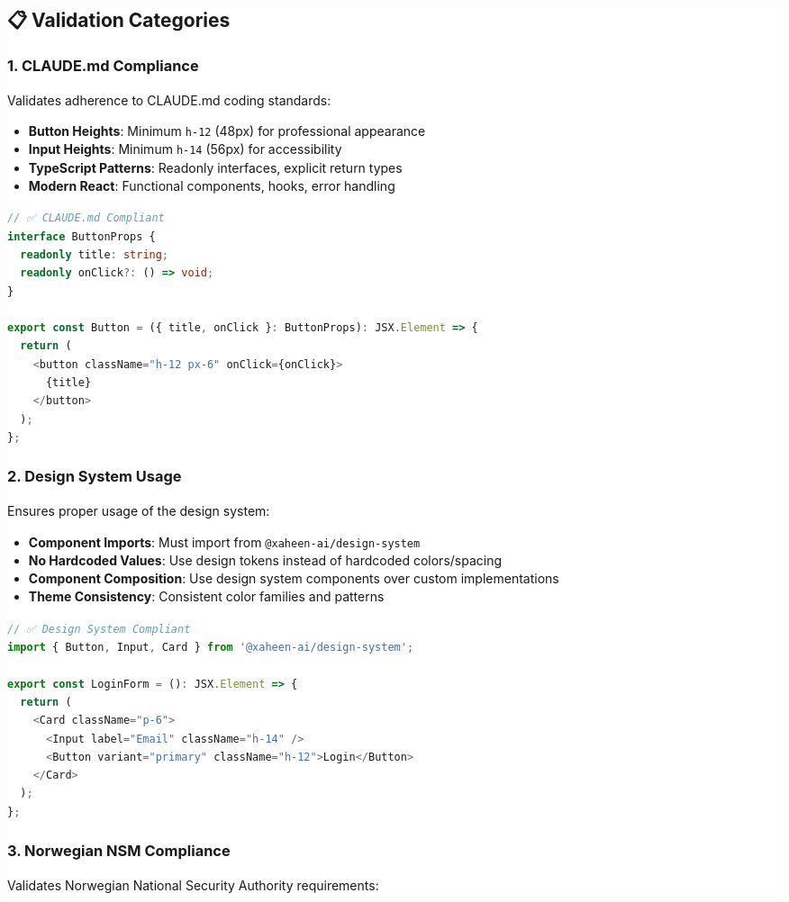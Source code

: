 ## 📋 Validation Categories

### 1. CLAUDE.md Compliance

Validates adherence to CLAUDE.md coding standards:

- **Button Heights**: Minimum `h-12` (48px) for professional appearance
- **Input Heights**: Minimum `h-14` (56px) for accessibility
- **TypeScript Patterns**: Readonly interfaces, explicit return types
- **Modern React**: Functional components, hooks, error handling

```typescript
// ✅ CLAUDE.md Compliant
interface ButtonProps {
  readonly title: string;
  readonly onClick?: () => void;
}

export const Button = ({ title, onClick }: ButtonProps): JSX.Element => {
  return (
    <button className="h-12 px-6" onClick={onClick}>
      {title}
    </button>
  );
};
```

### 2. Design System Usage

Ensures proper usage of the design system:

- **Component Imports**: Must import from `@xaheen-ai/design-system`
- **No Hardcoded Values**: Use design tokens instead of hardcoded colors/spacing
- **Component Composition**: Use design system components over custom implementations
- **Theme Consistency**: Consistent color families and patterns

```typescript
// ✅ Design System Compliant
import { Button, Input, Card } from '@xaheen-ai/design-system';

export const LoginForm = (): JSX.Element => {
  return (
    <Card className="p-6">
      <Input label="Email" className="h-14" />
      <Button variant="primary" className="h-12">Login</Button>
    </Card>
  );
};
```

### 3. Norwegian NSM Compliance

Validates Norwegian National Security Authority requirements:
